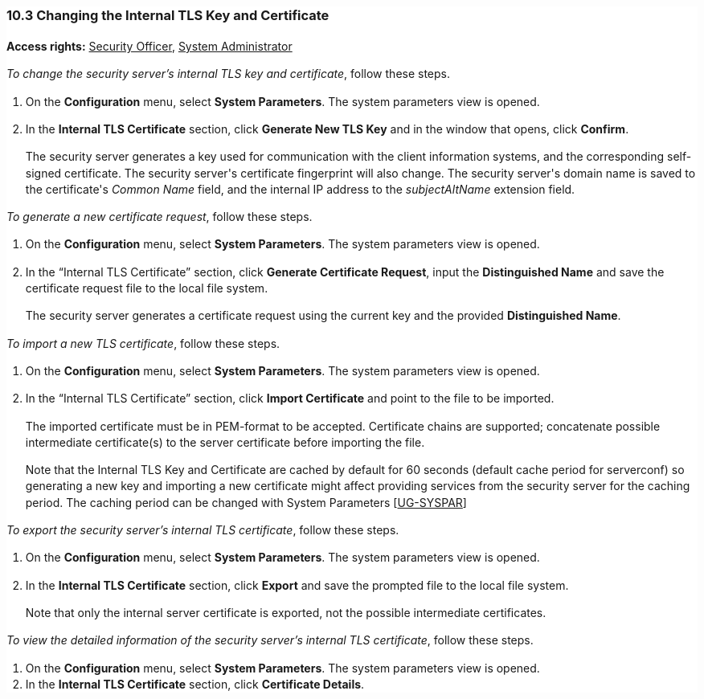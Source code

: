 
### 10.3 Changing the Internal TLS Key and Certificate

**Access rights:** [Security Officer](#xroad-security-officer), [System Administrator](#xroad-system-administrator)

_To change the security server’s internal TLS key and certificate_, follow these steps.

1. On the **Configuration** menu, select **System Parameters**. The system parameters view is opened.
2. In the **Internal TLS Certificate** section, click **Generate New TLS Key** and in the window that opens, click **Confirm**.

   The security server generates a key used for communication with the client information systems, and the corresponding self-signed certificate. The security server's certificate fingerprint will also change. The security server's domain name is saved to the certificate's *Common Name* field, and the internal IP address to the *subjectAltName* extension field.

_To generate a new certificate request_, follow these steps.

1. On the **Configuration** menu, select **System Parameters**. The system parameters view is opened.
2. In the “Internal TLS Certificate” section, click **Generate Certificate Request**, input the **Distinguished Name** and save the certificate request file to the local file system.  

   The security server generates a certificate request using the current key and the provided **Distinguished Name**.

_To import a new TLS certificate_, follow these steps.

1. On the **Configuration** menu, select **System Parameters**. The system parameters view is opened.
2. In the “Internal TLS Certificate” section, click **Import Certificate** and point to the file to be imported.

   The imported certificate must be in PEM-format to be accepted. Certificate chains are supported; concatenate possible intermediate certificate(s) to the server certificate before importing the file.

   Note that the Internal TLS Key and Certificate are cached by default for 60 seconds (default cache period for serverconf) so generating a new key and importing a new certificate might affect providing services from the security server for the caching period. The caching period can be changed with System Parameters \[[UG-SYSPAR](#Ref_UG-SYSPAR)\]

_To export the security server’s internal TLS certificate_, follow these steps.

1. On the **Configuration** menu, select **System Parameters**. The system parameters view is opened.
2. In the **Internal TLS Certificate** section, click **Export** and save the prompted file to the local file system.

   Note that only the internal server certificate is exported, not the possible intermediate certificates.

_To view the detailed information of the security server’s internal TLS certificate_, follow these steps.

1. On the **Configuration** menu, select **System Parameters**. The system parameters view is opened.
2. In the **Internal TLS Certificate** section, click **Certificate Details**.
